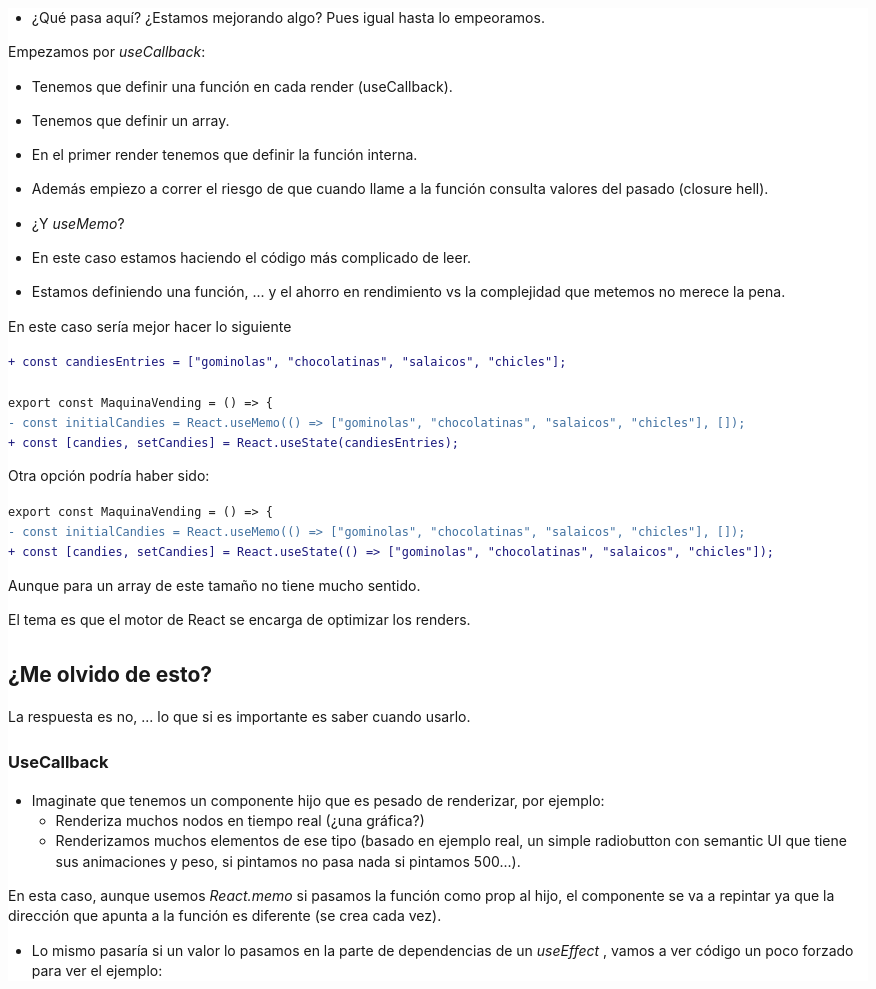 - ¿Qué pasa aquí? ¿Estamos mejorando algo? Pues igual hasta lo empeoramos.

Empezamos por _useCallback_:

- Tenemos que definir una función en cada render (useCallback).
- Tenemos que definir un array.
- En el primer render tenemos que definir la función interna.
- Además empiezo a correr el riesgo de que cuando llame a la función
  consulta valores del pasado (closure hell).

- ¿Y _useMemo_?

- En este caso estamos haciendo el código más complicado de leer.
- Estamos definiendo una función, ... y el ahorro en rendimiento
  vs la complejidad que metemos no merece la pena.

En este caso sería mejor hacer lo siguiente

```diff
+ const candiesEntries = ["gominolas", "chocolatinas", "salaicos", "chicles"];

export const MaquinaVending = () => {
- const initialCandies = React.useMemo(() => ["gominolas", "chocolatinas", "salaicos", "chicles"], []);
+ const [candies, setCandies] = React.useState(candiesEntries);
```

Otra opción podría haber sido:

```diff
export const MaquinaVending = () => {
- const initialCandies = React.useMemo(() => ["gominolas", "chocolatinas", "salaicos", "chicles"], []);
+ const [candies, setCandies] = React.useState(() => ["gominolas", "chocolatinas", "salaicos", "chicles"]);
```

Aunque para un array de este tamaño no tiene mucho sentido.

El tema es que el motor de React se encarga de optimizar los renders.

## ¿Me olvido de esto?

La respuesta es no, ... lo que si es importante es saber cuando usarlo.

### UseCallback

- Imaginate que tenemos un componente hijo que es pesado de renderizar, por ejemplo:
  - Renderiza muchos nodos en tiempo real (¿una gráfica?)
  - Renderizamos muchos elementos de ese tipo (basado en ejemplo real, un simple
    radiobutton con semantic UI que tiene sus animaciones y peso, si pintamos no pasa nada
    si pintamos 500...).

En esta caso, aunque usemos _React.memo_ si pasamos la función como prop al hijo, el componente se va a repintar ya que la dirección que apunta a la función es diferente (se crea cada vez).

- Lo mismo pasaría si un valor lo pasamos en la parte de dependencias de un
  _useEffect_ , vamos a ver código un poco forzado para ver el ejemplo:
